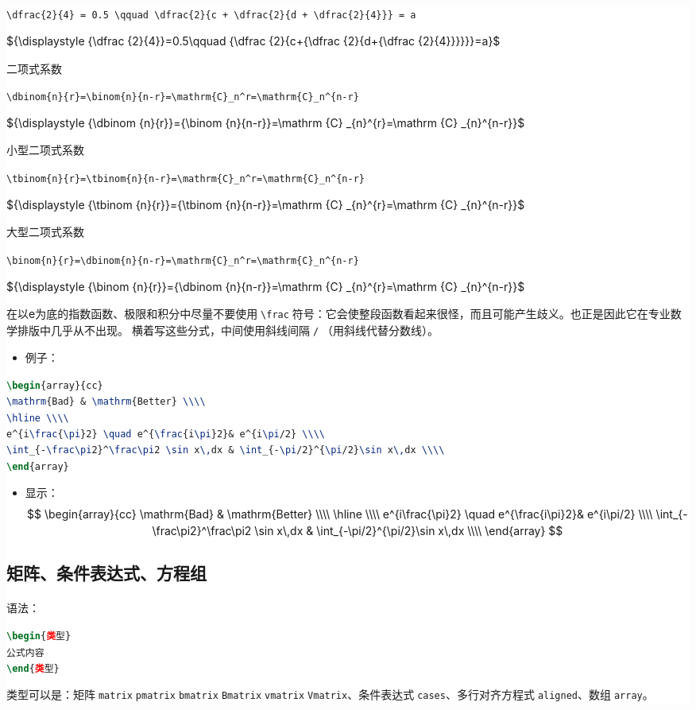`\dfrac{2}{4} = 0.5 \qquad \dfrac{2}{c + \dfrac{2}{d + \dfrac{2}{4}}} = a`

${\displaystyle {\dfrac {2}{4}}=0.5\qquad {\dfrac {2}{c+{\dfrac {2}{d+{\dfrac {2}{4}}}}}}=a}$

二项式系数

`\dbinom{n}{r}=\binom{n}{n-r}=\mathrm{C}_n^r=\mathrm{C}_n^{n-r}`

${\displaystyle {\dbinom {n}{r}}={\binom {n}{n-r}}=\mathrm {C} _{n}^{r}=\mathrm {C} _{n}^{n-r}}$

小型二项式系数

`\tbinom{n}{r}=\tbinom{n}{n-r}=\mathrm{C}_n^r=\mathrm{C}_n^{n-r}`

${\displaystyle {\tbinom {n}{r}}={\tbinom {n}{n-r}}=\mathrm {C} _{n}^{r}=\mathrm {C} _{n}^{n-r}}$

大型二项式系数

`\binom{n}{r}=\dbinom{n}{n-r}=\mathrm{C}_n^r=\mathrm{C}_n^{n-r}`

${\displaystyle {\binom {n}{r}}={\dbinom {n}{n-r}}=\mathrm {C} _{n}^{r}=\mathrm {C} _{n}^{n-r}}$

在以e为底的指数函数、极限和积分中尽量不要使用 `\frac` 符号：它会使整段函数看起来很怪，而且可能产生歧义。也正是因此它在专业数学排版中几乎从不出现。
横着写这些分式，中间使用斜线间隔 `/` （用斜线代替分数线）。

- 例子：

```tex
\begin{array}{cc}
\mathrm{Bad} & \mathrm{Better} \\\\
\hline \\\\
e^{i\frac{\pi}2} \quad e^{\frac{i\pi}2}& e^{i\pi/2} \\\\
\int_{-\frac\pi2}^\frac\pi2 \sin x\,dx & \int_{-\pi/2}^{\pi/2}\sin x\,dx \\\\
\end{array}
```

- 显示：
$$
\begin{array}{cc}
\mathrm{Bad} & \mathrm{Better} \\\\
\hline \\\\
e^{i\frac{\pi}2} \quad e^{\frac{i\pi}2}& e^{i\pi/2} \\\\
\int_{-\frac\pi2}^\frac\pi2 \sin x\,dx & \int_{-\pi/2}^{\pi/2}\sin x\,dx \\\\
\end{array}
$$

## 矩阵、条件表达式、方程组

语法：

```tex
\begin{类型}
公式内容
\end{类型}
```

类型可以是：矩阵 `matrix` `pmatrix` `bmatrix` `Bmatrix` `vmatrix` `Vmatrix`、条件表达式 `cases`、多行对齐方程式 `aligned`、数组 `array`。

